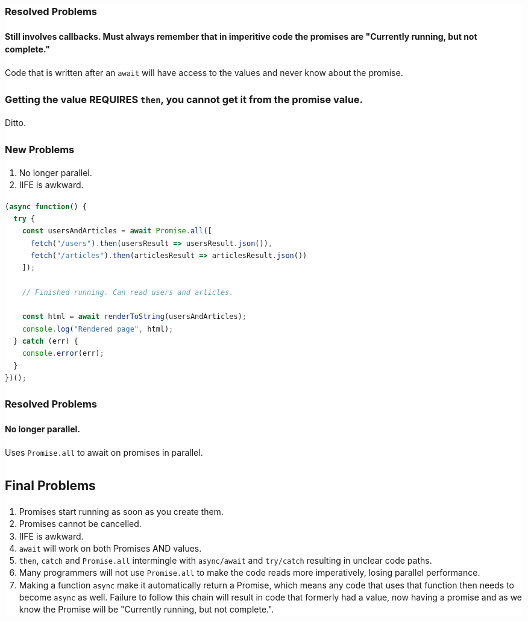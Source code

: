### Resolved Problems

#### Still involves callbacks. Must always remember that in imperitive code the promises are "Currently running, but not complete."

Code that is written after an `await` will have access to the values and never know about the promise.

### Getting the value REQUIRES `then`, you cannot get it from the promise value.

Ditto.

### New Problems

1. No longer parallel.
2. IIFE is awkward.

```javascript
(async function() {
  try {
    const usersAndArticles = await Promise.all([
      fetch("/users").then(usersResult => usersResult.json()),
      fetch("/articles").then(articlesResult => articlesResult.json())
    ]);

    // Finished running. Can read users and articles.

    const html = await renderToString(usersAndArticles);
    console.log("Rendered page", html);
  } catch (err) {
    console.error(err);
  }
})();
```

### Resolved Problems

#### No longer parallel.

Uses `Promise.all` to await on promises in parallel.

## Final Problems

1. Promises start running as soon as you create them.
2. Promises cannot be cancelled.
3. IIFE is awkward.
4. `await` will work on both Promises AND values.
5. `then`, `catch` and `Promise.all` intermingle with `async/await` and `try/catch` resulting in unclear code paths.
6. Many programmers will not use `Promise.all` to make the code reads more imperatively, losing parallel performance.
7. Making a function `async` make it automatically return a Promise, which means any code that uses that function then needs to become `async` as well. Failure to follow this chain will result in code that formerly had a value, now having a promise and as we know the Promise will be "Currently running, but not complete.".
